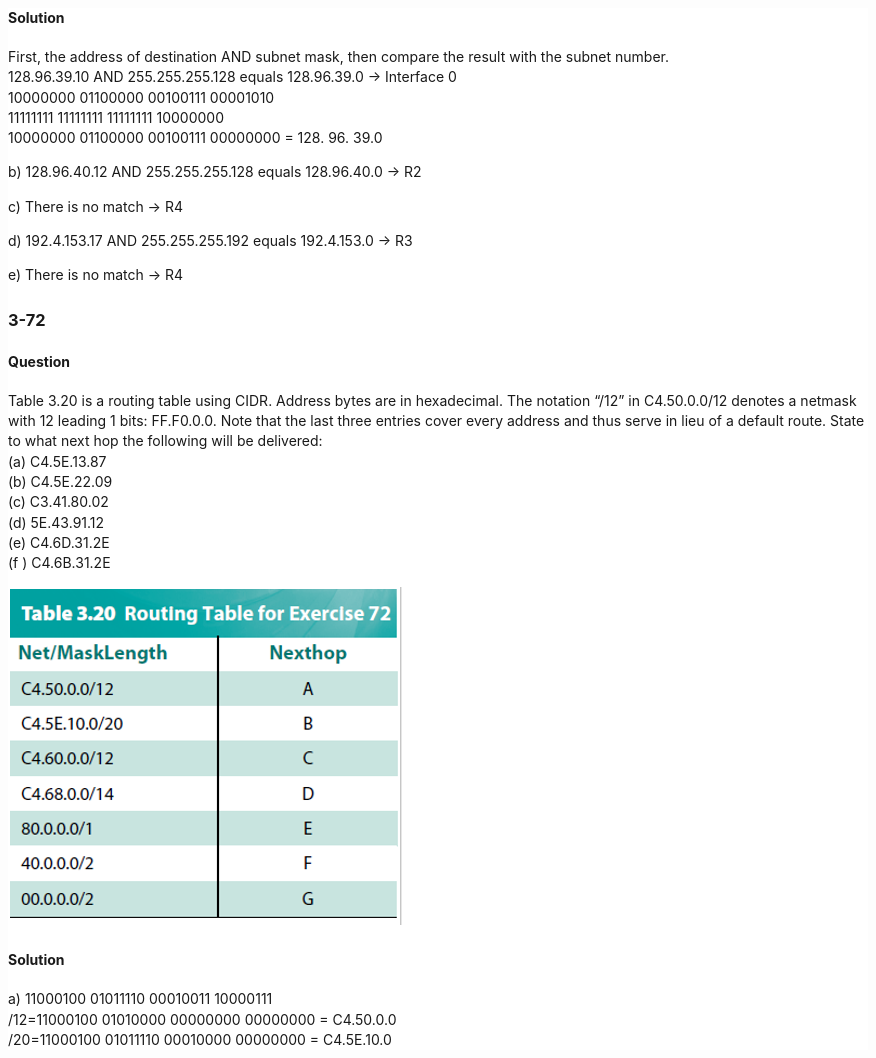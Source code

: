 #### Solution

First, the address of destination AND subnet mask, then compare the result with  the subnet number.  
128.96.39.10 AND 255.255.255.128 equals 128.96.39.0       -> Interface 0  
       10000000 01100000 00100111 00001010   
       11111111 11111111 11111111 10000000  
       10000000 01100000 00100111 00000000 = 128. 96. 39.0  

b)   128.96.40.12 AND 255.255.255.128 equals  128.96.40.0      -> R2  

c)    There is no match -> R4  

d)    192.4.153.17 AND 255.255.255.192 equals 192.4.153.0      -> R3  

e)    There is no match -> R4

### 3-72

#### Question

Table 3.20 is a routing table using CIDR. Address bytes are in hexadecimal. The notation “/12” in C4.50.0.0/12 denotes a netmask with 12 leading 1 bits: FF.F0.0.0. Note that the last three entries cover every address and thus serve in lieu of a default route. State to what next hop the following will be delivered:  
(a) C4.5E.13.87  
(b) C4.5E.22.09  
(c) C3.41.80.02  
(d) 5E.43.91.12  
(e) C4.6D.31.2E  
(f ) C4.6B.31.2E  
  
![](3_72.png)

#### Solution

a)  11000100 01011110 00010011 10000111  
/12=11000100 01010000 00000000 00000000 = C4.50.0.0  
/20=11000100 01011110 00010000 00000000 = C4.5E.10.0
